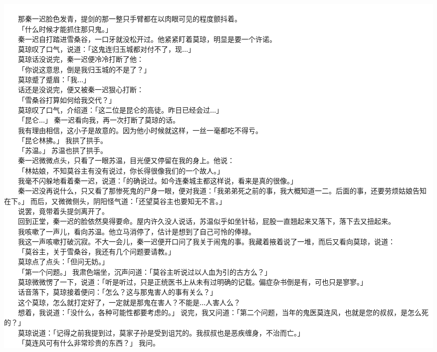 <br>   
&emsp;&emsp;那秦一迟脸色发青，提剑的那一整只手臂都在以肉眼可见的程度颤抖着。  
<br>   
&emsp;&emsp;「什么时候才能抓住那只鬼。」  
<br>   
&emsp;&emsp;秦一迟自打踏进雪桑谷，一口牙就没松开过。他紧紧盯着莫琼，明显是要一个许诺。  
<br>   
&emsp;&emsp;莫琼叹了口气，说道：「这鬼连归玉城都对付不了，现…」  
<br>   
&emsp;&emsp;莫琼话没说完，秦一迟便冷冷打断了他：  
<br>   
&emsp;&emsp;「你说这意思，倒是我归玉城的不是了？」  
<br>   
&emsp;&emsp;莫琼蹙了蹙眉：「我…」  
<br>   
&emsp;&emsp;话还是没说完，便又被秦一迟狠心打断：  
<br>   
&emsp;&emsp;「雪桑谷打算如何给我交代？」  
<br>   
&emsp;&emsp;莫琼叹了口气，介绍道：「这二位是昆仑的高徒。昨日已经会过…」  
<br>   
&emsp;&emsp;「昆仑…」 秦一迟看向我，再一次打断了莫琼的话。  
<br>   
&emsp;&emsp;我有理由相信，这小子是故意的。因为他小时候就这样，一丝一毫都吃不得亏。  
<br>   
&emsp;&emsp;「昆仑林拂。」 我拱了拱手。  
<br>   
&emsp;&emsp;「苏温。」 苏温也拱了拱手。  
<br>   
&emsp;&emsp;秦一迟微微点头，只看了一眼苏温，目光便又停留在我的身上。他说：  
<br>   
&emsp;&emsp;「林姑娘，不知莫谷主有没有说过，你长得很像我们的一个故人。」  
<br>   
&emsp;&emsp;我毫不闪躲地看着秦一迟，说道：「的确说过。如今连秦城主都这样说，看来是真的很像。」  
<br>   
&emsp;&emsp;秦一迟没再说什么，只又看了那惨死鬼的尸身一眼，便对我道：「我弟弟死之前的事，我大概知道一二。后面的事，还要劳烦姑娘告知在下。」 而后，又微微侧头，阴阳怪气道：「还望莫谷主也要知无不言。」  
<br>   
&emsp;&emsp;说罢，竟带着头提剑离开了。  
<br>   
&emsp;&emsp;回到正堂，秦一迟的脸依然臭得要命。屋内许久没人说话，苏温似乎如坐针毡，屁股一直翘起来又落下，落下去又扭起来。  
<br>   
&emsp;&emsp;我咳嗽了一声儿，看向苏温。他立马消停了，估计是想到了自己可怜的俸禄。  
<br>   
&emsp;&emsp;我这一声咳嗽打破沉寂。不大一会儿，秦一迟便开口问了我关于闹鬼的事。我藏着掖着说了一堆，而后又看向莫琼，说道：  
<br>   
&emsp;&emsp;「莫谷主，关于雪桑谷，我还有几个问题要请教。」  
<br>   
&emsp;&emsp;莫琼点了点头：「但问无妨。」  
<br>   
&emsp;&emsp;「第一个问题。」 我肃色端坐，沉声问道：「莫谷主听说过以人血为引的古方么？」  
<br>   
&emsp;&emsp;莫琼微微愣了一下，说道：「听是听过，只是正统医书上从未有过明确的记载。偏症杂书倒是有，可也只是寥寥。」  
<br>   
&emsp;&emsp;话音落下，莫琼接着便问：「怎么？这与那鬼害人的事有关么？」  
<br>   
&emsp;&emsp;这个莫琼，怎么就打定好了，一定就是那鬼在害人？不能是…人害人么？  
<br>   
&emsp;&emsp;想着，我说道：「没什么，各种可能性都要考虑的。」 说完，我又问道：「第二个问题，当年的鬼医莫连风，也就是您的叔叔，是怎么死的？」  
<br>   
&emsp;&emsp;莫琼说道：「记得之前我提到过，莫家子孙是受到诅咒的。我叔叔也是恶疾缠身，不治而亡。」  
<br>   
&emsp;&emsp;「莫连风可有什么非常珍贵的东西？」 我问。  
<br>   